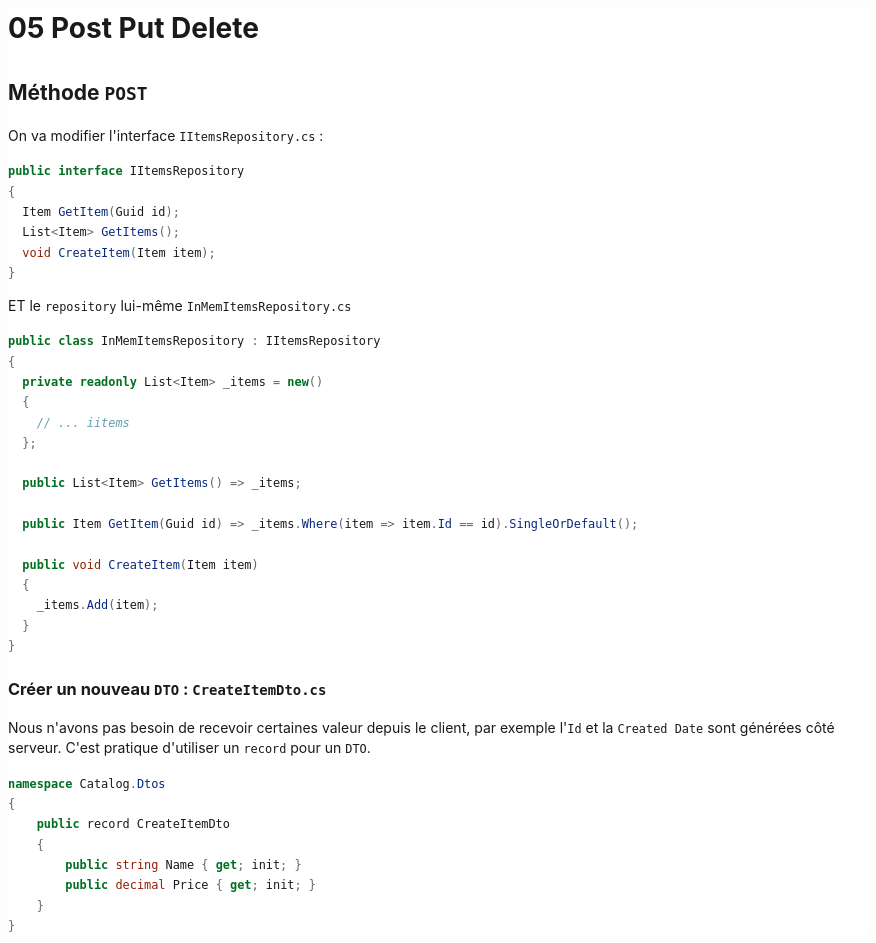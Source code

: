 # 05 Post Put Delete

## Méthode `POST`

On va modifier l'interface `IItemsRepository.cs` :

```csharp
public interface IItemsRepository
{
  Item GetItem(Guid id);
  List<Item> GetItems();
  void CreateItem(Item item);
}
```

ET le `repository` lui-même `InMemItemsRepository.cs`

```csharp
public class InMemItemsRepository : IItemsRepository
{
  private readonly List<Item> _items = new()
  {
    // ... iitems
  };

  public List<Item> GetItems() => _items;

  public Item GetItem(Guid id) => _items.Where(item => item.Id == id).SingleOrDefault();

  public void CreateItem(Item item)
  {
    _items.Add(item);
  }
}
```



### Créer un nouveau `DTO` : `CreateItemDto.cs`

Nous n'avons pas besoin de recevoir certaines valeur depuis le client, par exemple l'`Id` et la `Created Date` sont générées côté serveur. C'est pratique d'utiliser un `record` pour un `DTO`.

```csharp
namespace Catalog.Dtos
{
    public record CreateItemDto
    {
        public string Name { get; init; }
        public decimal Price { get; init; }
    }
}
```

